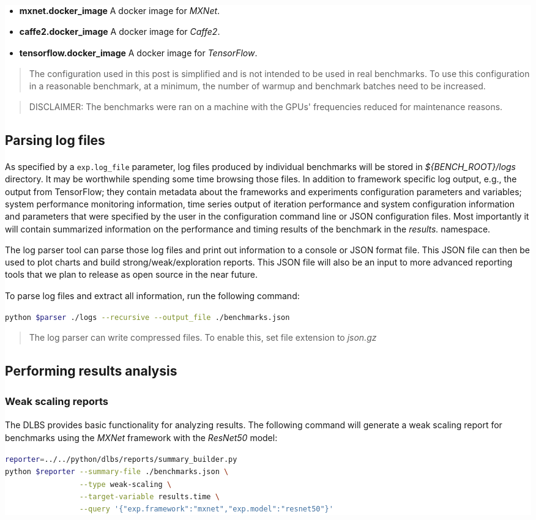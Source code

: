 -   **mxnet.docker_image** A docker image for *MXNet*.

-   **caffe2.docker_image** A docker image for *Caffe2*.

-   **tensorflow.docker_image** A docker image for *TensorFlow*.

>   The configuration used in this post is simplified and is not intended to be
>   used in real benchmarks. To use this configuration in a reasonable
>   benchmark, at a minimum, the number of warmup and benchmark batches need to
>   be increased.

>   DISCLAIMER: The benchmarks were ran on a machine with the GPUs' frequencies
>   reduced for maintenance reasons.

Parsing log files
-----------------

As specified by a `exp.log_file` parameter, log files produced by individual
benchmarks will be stored in *${BENCH_ROOT}/logs* directory. It may be
worthwhile spending some time browsing those files. In addition to framework
specific log output, e.g., the output from TensorFlow; they contain metadata
about the frameworks and experiments configuration parameters and variables;
system performance monitoring information, time series output of iteration
performance and system configuration information and parameters that were
specified by the user in the configuration command line or JSON configuration
files. Most importantly it will contain summarized information on the
performance and timing results of the benchmark in the *results.* namespace.

The log parser tool can parse those log files and print out information to a
console or JSON format file. This JSON file can then be used to plot charts and
build strong/weak/exploration reports. This JSON file will also be an input to
more advanced reporting tools that we plan to release as open source in the near
future.

To parse log files and extract all information, run the following command:

```bash
python $parser ./logs --recursive --output_file ./benchmarks.json
```

>   The log parser can write compressed files. To enable this, set file
>   extension to *json.gz*

Performing results analysis
---------------------------

### Weak scaling reports

The DLBS provides basic functionality for analyzing results. The following
command will generate a weak scaling report for benchmarks using the *MXNet*
framework with the *ResNet50* model:

```bash
reporter=../../python/dlbs/reports/summary_builder.py
python $reporter --summary-file ./benchmarks.json \
                 --type weak-scaling \
                 --target-variable results.time \
                 --query '{"exp.framework":"mxnet","exp.model":"resnet50"}'
```
